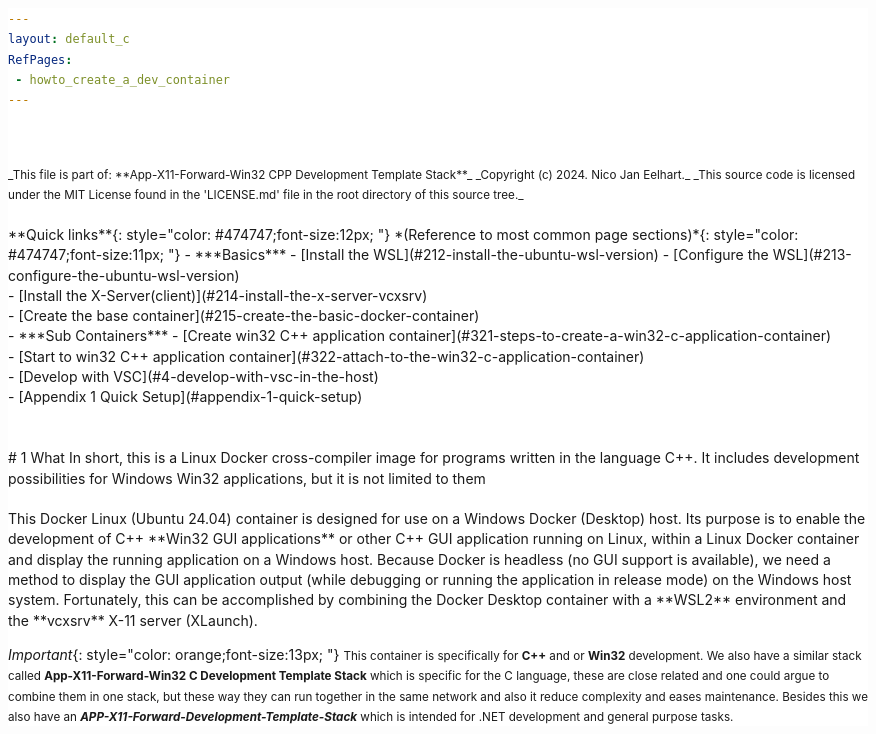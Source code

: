 ```yaml
---
layout: default_c
RefPages:
 - howto_create_a_dev_container   
--- 
```


<small>
<br><br>
_This file is part of: **App-X11-Forward-Win32 CPP Development Template Stack**_
_Copyright (c) 2024. Nico Jan Eelhart._
_This source code is licensed under the MIT License found in the  'LICENSE.md' file in the root directory of this source tree._
</small>
<br><br>

<div class="custom-style" style="--nje-color: #3077C8; --nje-size:12px; --nje-bg-color:#EDEDED">
**Quick links**{: style="color: #474747;font-size:12px; "} *(Reference to most common page sections)*{: style="color: #474747;font-size:11px; "}
- ***Basics***
  - [Install the WSL](#212-install-the-ubuntu-wsl-version)
  - [Configure the WSL](#213-configure-the-ubuntu-wsl-version)<br>
  - [Install the X-Server(client)](#214-install-the-x-server-vcxsrv)<br> 
  - [Create the base container](#215-create-the-basic-docker-container)<br> 
- ***Sub Containers***                      
  - [Create win32 C++ application container](#321-steps-to-create-a-win32-c-application-container)<br> 
  - [Start to win32 C++ application container](#322-attach-to-the-win32-c-application-container)<br> 
  - [Develop with VSC](#4-develop-with-vsc-in-the-host)<br>
  - [Appendix 1 Quick Setup](#appendix-1-quick-setup) <br><br>
</div>  


<br>
# 1 What 
In short, this is a Linux Docker cross-compiler image for programs written in the language C++. It includes development possibilities for Windows Win32 applications, but it is not limited to them<br><br>
This Docker Linux (Ubuntu 24.04) container is designed for use on a Windows Docker (Desktop) host. Its purpose is to enable the development of C++ **Win32 GUI applications** or other C++ GUI application running on Linux, within a Linux Docker container and display the running application on a Windows host. Because Docker is headless (no GUI support is available), we need a method to display the GUI application output (while debugging or running the application in release mode) on the Windows host system. Fortunately, this can be accomplished by combining the Docker Desktop container with a **WSL2** environment and the **vcxsrv** X-11 server (XLaunch).

*Important*{: style="color: orange;font-size:13px; "} <small>This container is specifically  for **C++** and or **Win32** development. We also have a similar stack called **App-X11-Forward-Win32 C Development Template Stack** which is specific for the C language, these are close related and one could argue to combine them in one stack, but these way they can run together in the same network and also it reduce complexity and eases maintenance. Besides this we also have an ***APP-X11-Forward-Development-Template-Stack*** which is intended for .NET development and general purpose tasks. </small> <br>
